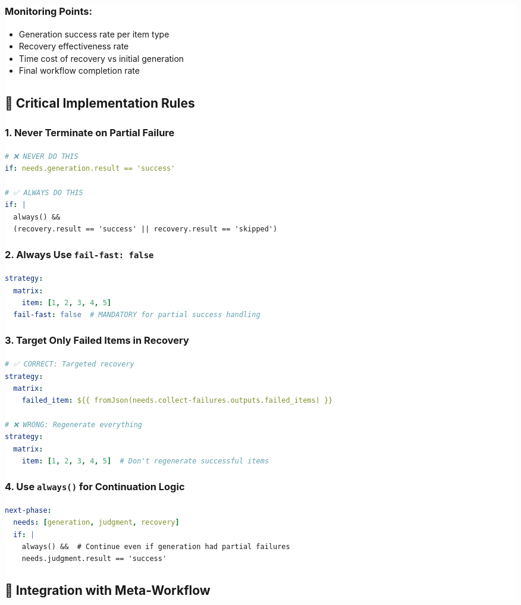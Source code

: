 ### Monitoring Points:
- Generation success rate per item type
- Recovery effectiveness rate
- Time cost of recovery vs initial generation
- Final workflow completion rate

## 🚨 Critical Implementation Rules

### 1. Never Terminate on Partial Failure
```yaml
# ❌ NEVER DO THIS
if: needs.generation.result == 'success'

# ✅ ALWAYS DO THIS
if: |
  always() &&
  (recovery.result == 'success' || recovery.result == 'skipped')
```

### 2. Always Use `fail-fast: false`
```yaml
strategy:
  matrix:
    item: [1, 2, 3, 4, 5]
  fail-fast: false  # MANDATORY for partial success handling
```

### 3. Target Only Failed Items in Recovery
```yaml
# ✅ CORRECT: Targeted recovery
strategy:
  matrix:
    failed_item: ${{ fromJson(needs.collect-failures.outputs.failed_items) }}

# ❌ WRONG: Regenerate everything
strategy:
  matrix:
    item: [1, 2, 3, 4, 5]  # Don't regenerate successful items
```

### 4. Use `always()` for Continuation Logic
```yaml
next-phase:
  needs: [generation, judgment, recovery]
  if: |
    always() &&  # Continue even if generation had partial failures
    needs.judgment.result == 'success'
```

## 🔗 Integration with Meta-Workflow
